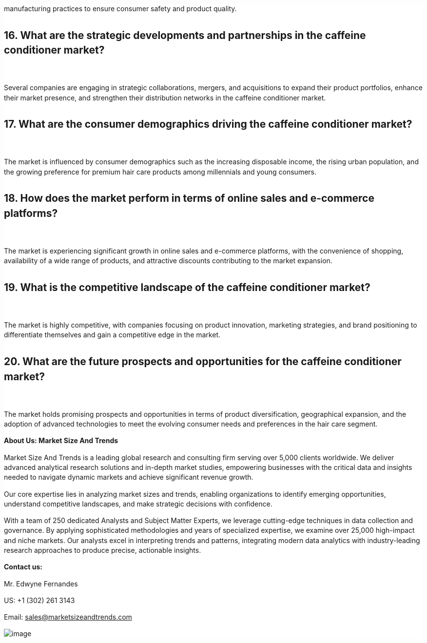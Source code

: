 manufacturing practices to ensure consumer safety and product quality.</p><h2>16. What are the strategic developments and partnerships in the caffeine conditioner market?</h2><p>&nbsp;</p><p>Several companies are engaging in strategic collaborations, mergers, and acquisitions to expand their product portfolios, enhance their market presence, and strengthen their distribution networks in the caffeine conditioner market.</p><h2>17. What are the consumer demographics driving the caffeine conditioner market?</h2><p>&nbsp;</p><p>The market is influenced by consumer demographics such as the increasing disposable income, the rising urban population, and the growing preference for premium hair care products among millennials and young consumers.</p><h2>18. How does the market perform in terms of online sales and e-commerce platforms?</h2><p>&nbsp;</p><p>The market is experiencing significant growth in online sales and e-commerce platforms, with the convenience of shopping, availability of a wide range of products, and attractive discounts contributing to the market expansion.</p><h2>19. What is the competitive landscape of the caffeine conditioner market?</h2><p>&nbsp;</p><p>The market is highly competitive, with companies focusing on product innovation, marketing strategies, and brand positioning to differentiate themselves and gain a competitive edge in the market.</p><h2>20. What are the future prospects and opportunities for the caffeine conditioner market?</h2><p>&nbsp;</p><p>The market holds promising prospects and opportunities in terms of product diversification, geographical expansion, and the adoption of advanced technologies to meet the evolving consumer needs and preferences in the hair care segment.</p></body></html></p><p><strong>About Us:&nbsp;Market Size And Trends</strong></p><p>Market Size And Trends&nbsp;is a leading global research and consulting firm serving over 5,000 clients worldwide. We deliver advanced analytical research solutions and in-depth market studies, empowering businesses with the critical data and insights needed to navigate dynamic markets and achieve significant revenue growth.</p><p>Our core expertise lies in analyzing market sizes and trends, enabling organizations to identify emerging opportunities, understand competitive landscapes, and make strategic decisions with confidence.</p><p>With a team of 250 dedicated Analysts and Subject Matter Experts, we leverage cutting-edge techniques in data collection and governance. By applying sophisticated methodologies and years of specialized expertise, we examine over 25,000 high-impact and niche markets. Our analysts excel in interpreting trends and patterns, integrating modern data analytics with industry-leading research approaches to produce precise, actionable insights.</p><p><strong>Contact us:</strong></p><p>Mr. Edwyne Fernandes</p><p>US: +1 (302) 261 3143</p><p>Email: <a href="mailto:sales@marketsizeandtrends.com">sales@marketsizeandtrends.com</a>&nbsp;</p>
![image](https://github.com/user-attachments/assets/4a184df1-db65-4453-b472-42012c322a36)
